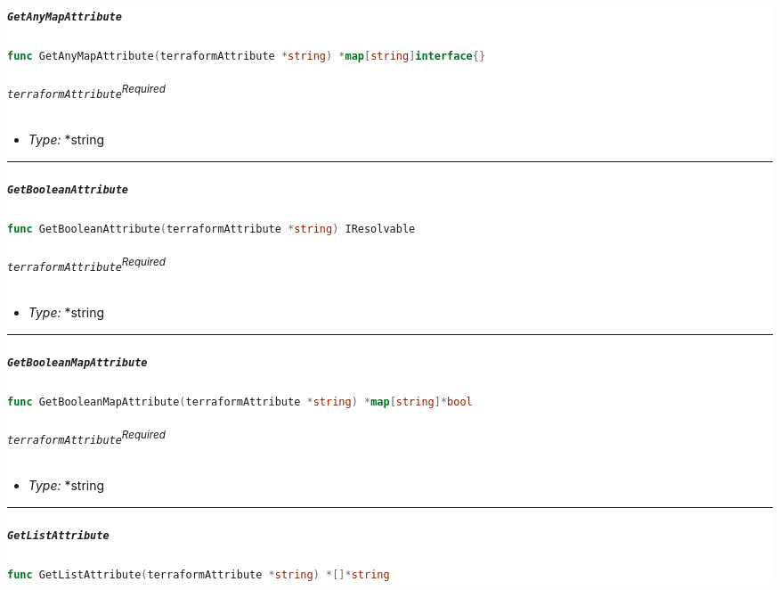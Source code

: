 
##### `GetAnyMapAttribute` <a name="GetAnyMapAttribute" id="@cdktf/provider-datadog.integrationAzure.IntegrationAzure.getAnyMapAttribute"></a>

```go
func GetAnyMapAttribute(terraformAttribute *string) *map[string]interface{}
```

###### `terraformAttribute`<sup>Required</sup> <a name="terraformAttribute" id="@cdktf/provider-datadog.integrationAzure.IntegrationAzure.getAnyMapAttribute.parameter.terraformAttribute"></a>

- *Type:* *string

---

##### `GetBooleanAttribute` <a name="GetBooleanAttribute" id="@cdktf/provider-datadog.integrationAzure.IntegrationAzure.getBooleanAttribute"></a>

```go
func GetBooleanAttribute(terraformAttribute *string) IResolvable
```

###### `terraformAttribute`<sup>Required</sup> <a name="terraformAttribute" id="@cdktf/provider-datadog.integrationAzure.IntegrationAzure.getBooleanAttribute.parameter.terraformAttribute"></a>

- *Type:* *string

---

##### `GetBooleanMapAttribute` <a name="GetBooleanMapAttribute" id="@cdktf/provider-datadog.integrationAzure.IntegrationAzure.getBooleanMapAttribute"></a>

```go
func GetBooleanMapAttribute(terraformAttribute *string) *map[string]*bool
```

###### `terraformAttribute`<sup>Required</sup> <a name="terraformAttribute" id="@cdktf/provider-datadog.integrationAzure.IntegrationAzure.getBooleanMapAttribute.parameter.terraformAttribute"></a>

- *Type:* *string

---

##### `GetListAttribute` <a name="GetListAttribute" id="@cdktf/provider-datadog.integrationAzure.IntegrationAzure.getListAttribute"></a>

```go
func GetListAttribute(terraformAttribute *string) *[]*string
```

